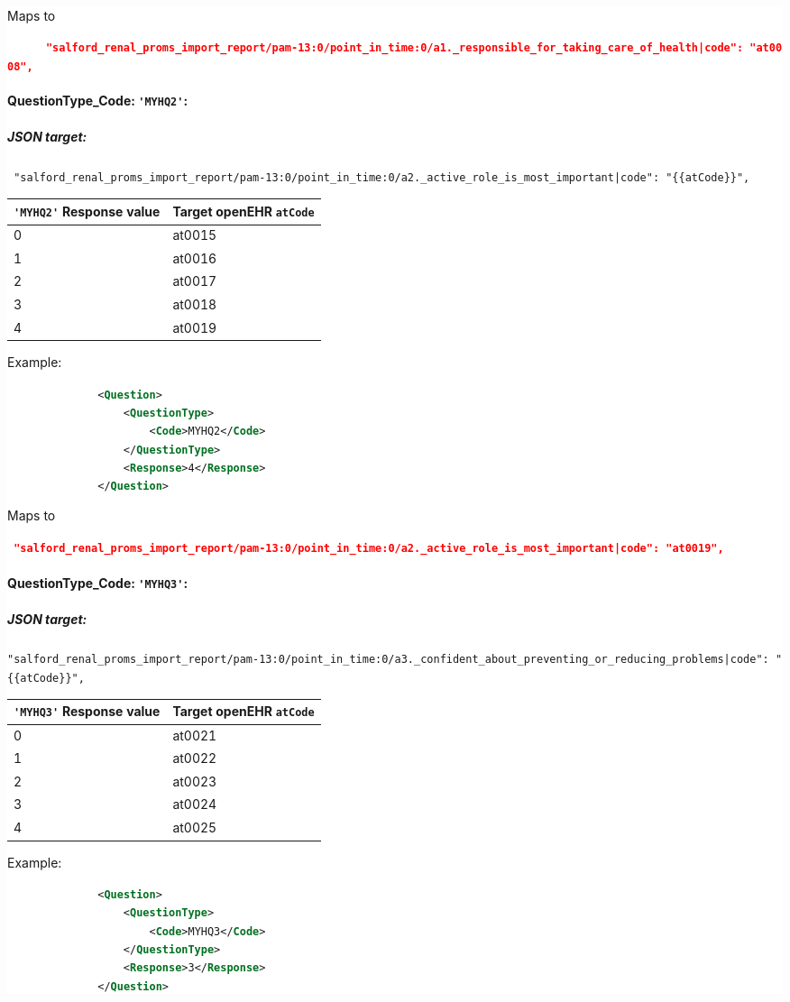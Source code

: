   Maps to

  ```json
  		"salford_renal_proms_import_report/pam-13:0/point_in_time:0/a1._responsible_for_taking_care_of_health|code": "at0008",
  ```

  #### QuestionType_Code: `'MYHQ2'`:

  ##### JSON target:  
   ` "salford_renal_proms_import_report/pam-13:0/point_in_time:0/a2._active_role_is_most_important|code": "{{atCode}}",`


  `'MYHQ2'` Response value | Target openEHR `atCode`
  ----------------|--------------
  0               | at0015
  1               | at0016
  2               | at0017
  3               | at0018
  4               | at0019  

  Example:

  ```xml
  				<Question>
  					<QuestionType>
  						<Code>MYHQ2</Code>
  					</QuestionType>
  					<Response>4</Response>
  				</Question>
  ```

  Maps to

  ```json
   "salford_renal_proms_import_report/pam-13:0/point_in_time:0/a2._active_role_is_most_important|code": "at0019",
  ```

  #### QuestionType_Code: `'MYHQ3'`:

  ##### JSON target:  
   `"salford_renal_proms_import_report/pam-13:0/point_in_time:0/a3._confident_about_preventing_or_reducing_problems|code": "{{atCode}}",`


  `'MYHQ3'` Response value | Target openEHR `atCode`
  ----------------|--------------
  0               | at0021
  1               | at0022
  2               | at0023
  3               | at0024
  4               | at0025  

  Example:

  ```xml
  				<Question>
  					<QuestionType>
  						<Code>MYHQ3</Code>
  					</QuestionType>
  					<Response>3</Response>
  				</Question>
  ```
